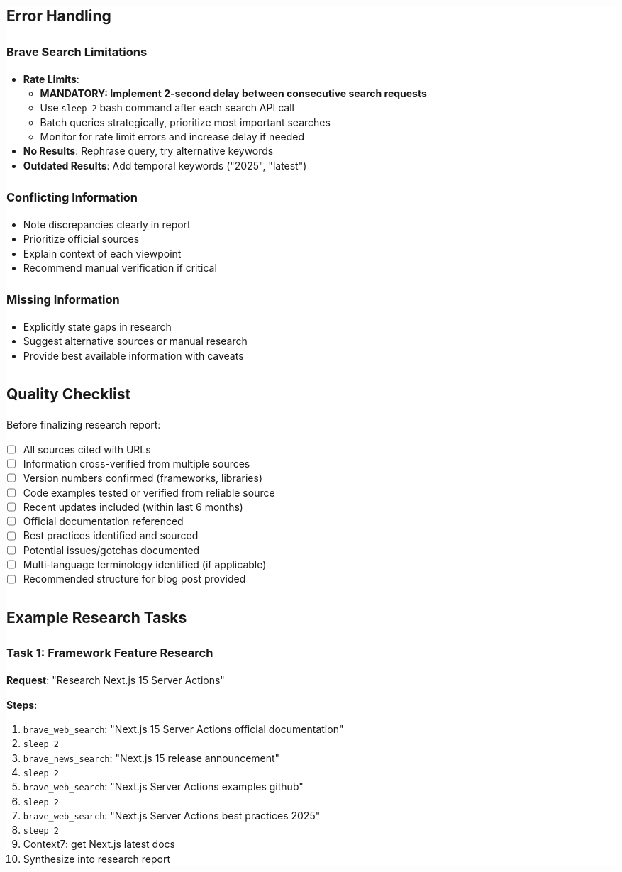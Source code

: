 ## Error Handling

### Brave Search Limitations
- **Rate Limits**:
  - **MANDATORY: Implement 2-second delay between consecutive search requests**
  - Use `sleep 2` bash command after each search API call
  - Batch queries strategically, prioritize most important searches
  - Monitor for rate limit errors and increase delay if needed
- **No Results**: Rephrase query, try alternative keywords
- **Outdated Results**: Add temporal keywords ("2025", "latest")

### Conflicting Information
- Note discrepancies clearly in report
- Prioritize official sources
- Explain context of each viewpoint
- Recommend manual verification if critical

### Missing Information
- Explicitly state gaps in research
- Suggest alternative sources or manual research
- Provide best available information with caveats

## Quality Checklist

Before finalizing research report:
- [ ] All sources cited with URLs
- [ ] Information cross-verified from multiple sources
- [ ] Version numbers confirmed (frameworks, libraries)
- [ ] Code examples tested or verified from reliable source
- [ ] Recent updates included (within last 6 months)
- [ ] Official documentation referenced
- [ ] Best practices identified and sourced
- [ ] Potential issues/gotchas documented
- [ ] Multi-language terminology identified (if applicable)
- [ ] Recommended structure for blog post provided

## Example Research Tasks

### Task 1: Framework Feature Research
**Request**: "Research Next.js 15 Server Actions"

**Steps**:
1. `brave_web_search`: "Next.js 15 Server Actions official documentation"
2. `sleep 2`
3. `brave_news_search`: "Next.js 15 release announcement"
4. `sleep 2`
5. `brave_web_search`: "Next.js Server Actions examples github"
6. `sleep 2`
7. `brave_web_search`: "Next.js Server Actions best practices 2025"
8. `sleep 2`
9. Context7: get Next.js latest docs
10. Synthesize into research report
